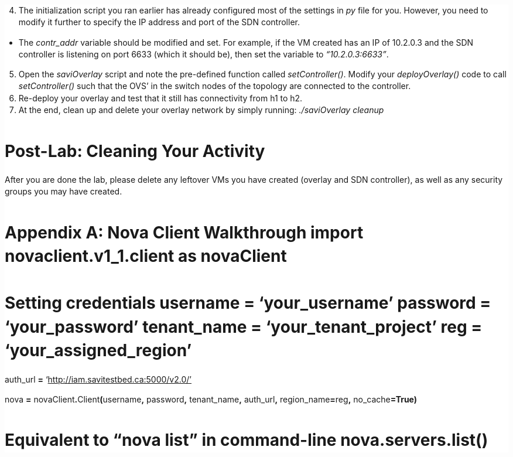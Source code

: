 <ol start="4">

 <li>The initialization script you ran earlier has already configured most of the settings in <em>py</em> file for you. However, you need to modify it further to specify the IP address and port of the SDN controller.</li>

</ol>

<ul>

 <li>The <em>contr_addr</em> variable should be modified and set. For example, if the VM created has an IP of 10.2.0.3 and the SDN controller is listening on port 6633 (which it should be), then set the variable to <em>“10.2.0.3:6633”</em>.</li>

</ul>

<ol start="5">

 <li>Open the <em>saviOverlay</em> script and note the pre-defined function called <em>setController()</em>. Modify your <em>deployOverlay()</em> code to call <em>setController()</em> such that the OVS’ in the switch nodes of the topology are connected to the controller.</li>

 <li>Re-deploy your overlay and test that it still has connectivity from h1 to h2.</li>

 <li>At the end, clean up and delete your overlay network by simply running: <em>./saviOverlay cleanup </em></li>

</ol>




<h1>Post-Lab: Cleaning Your Activity</h1>

After you are done the lab, please delete any leftover VMs you have created (overlay and SDN controller), as well as any security groups you may have created.




<h1>Appendix A: Nova Client Walkthrough import novaclient.v1_1.client as novaClient</h1>




# Setting credentials username <strong>=</strong> ‘your_username’ password <strong>=</strong> ‘your_password’ tenant_name <strong>=</strong> ‘your_tenant_project’ reg <strong>=</strong> ‘your_assigned_region’

auth_url <strong>=</strong> ‘http://iam.savitestbed.ca:5000/v2.0/’




nova <strong>=</strong> novaClient<strong>.</strong>Client<strong>(</strong>username<strong>,</strong> password<strong>,</strong> tenant_name<strong>,</strong> auth_url<strong>,</strong>                                     region_name<strong>=</strong>reg<strong>,</strong> no_cache<strong>=</strong><strong>True</strong><strong>)</strong>




# Equivalent to “nova list” in command-line nova<strong>.</strong>servers<strong>.</strong>list<strong>()</strong>
